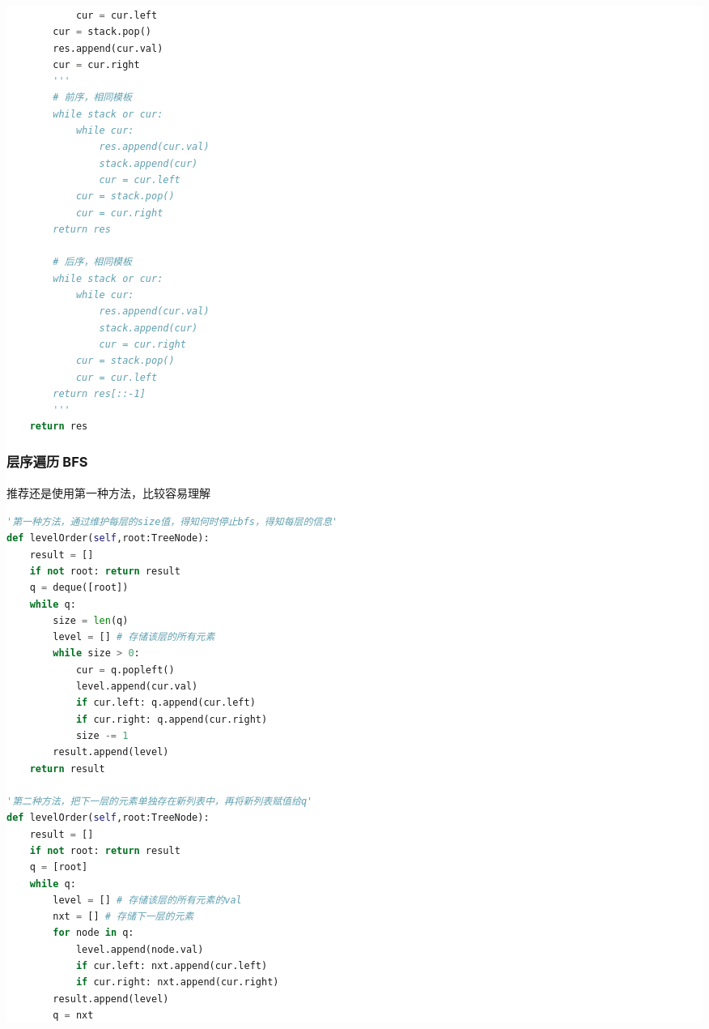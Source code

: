 ```python
            cur = cur.left
        cur = stack.pop()
        res.append(cur.val)
        cur = cur.right
        '''
        # 前序，相同模板
        while stack or cur:
            while cur:
                res.append(cur.val)
                stack.append(cur)
                cur = cur.left
            cur = stack.pop()
            cur = cur.right
        return res

        # 后序，相同模板
        while stack or cur:
            while cur:
                res.append(cur.val)
                stack.append(cur)
                cur = cur.right
            cur = stack.pop()
            cur = cur.left
        return res[::-1]
        '''
    return res
```

### 层序遍历 BFS

推荐还是使用第一种方法，比较容易理解

```python
'第一种方法，通过维护每层的size值，得知何时停止bfs，得知每层的信息'
def levelOrder(self,root:TreeNode):
    result = []
    if not root: return result
    q = deque([root])
    while q:
        size = len(q)
        level = [] # 存储该层的所有元素
        while size > 0:
            cur = q.popleft()
            level.append(cur.val)
            if cur.left: q.append(cur.left)
            if cur.right: q.append(cur.right)
            size -= 1
        result.append(level)
    return result

'第二种方法，把下一层的元素单独存在新列表中，再将新列表赋值给q'
def levelOrder(self,root:TreeNode):
    result = []
    if not root: return result
    q = [root]
    while q:
        level = [] # 存储该层的所有元素的val
        nxt = [] # 存储下一层的元素
        for node in q:
            level.append(node.val)
            if cur.left: nxt.append(cur.left)
            if cur.right: nxt.append(cur.right)
        result.append(level)
        q = nxt
```